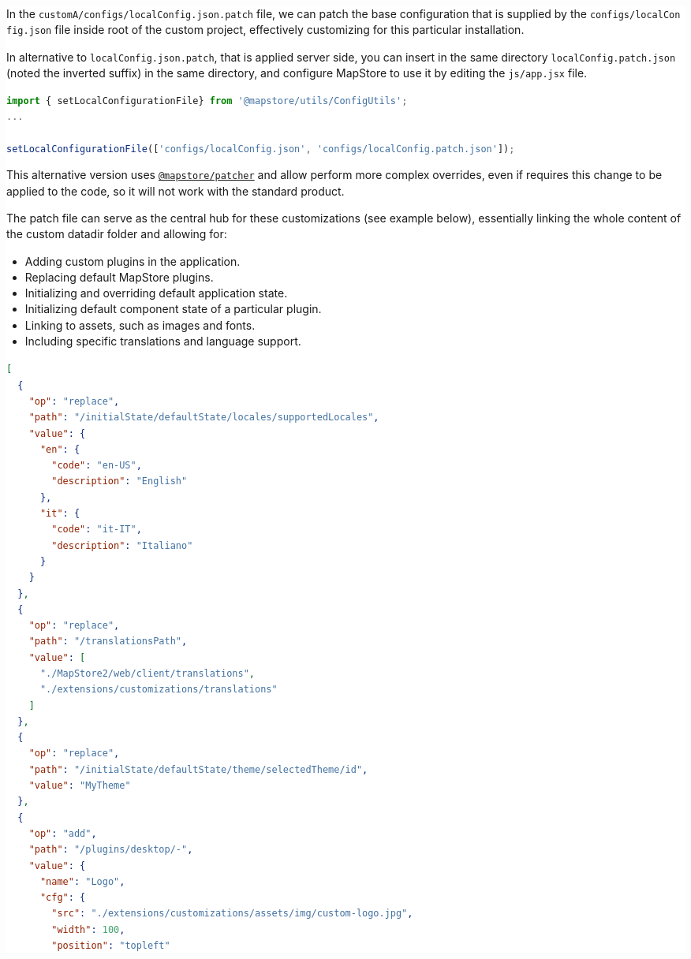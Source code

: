 In the `customA/configs/localConfig.json.patch` file, we can patch the base configuration that is supplied by the `configs/localConfig.json` file inside root of the custom project, effectively customizing for this particular installation.

In alternative to `localConfig.json.patch`, that is applied server side, you can insert in the same directory `localConfig.patch.json` (noted the inverted suffix) in the same directory, and configure MapStore to use it by editing the `js/app.jsx` file.

```js
import { setLocalConfigurationFile} from '@mapstore/utils/ConfigUtils';
...

setLocalConfigurationFile(['configs/localConfig.json', 'configs/localConfig.patch.json']);
```

This alternative version  uses [`@mapstore/patcher`](https://github.com/geosolutions-it/Patcher) and allow perform more complex overrides, even if requires this change to be applied to the code, so it will not work with the standard product. 

The patch file can serve as the central hub for these customizations (see example below), essentially linking the whole content of the custom datadir folder and allowing for:

* Adding custom plugins in the application.
* Replacing default MapStore plugins.
* Initializing and overriding default application state.
* Initializing default component state of a particular plugin.
* Linking to assets, such as images and fonts.
* Including specific translations and language support.

```JSON
[
  {
    "op": "replace",
    "path": "/initialState/defaultState/locales/supportedLocales",
    "value": {
      "en": {
        "code": "en-US",
        "description": "English"
      },
      "it": {
        "code": "it-IT",
        "description": "Italiano"
      }
    }
  },
  {
    "op": "replace",
    "path": "/translationsPath",
    "value": [
      "./MapStore2/web/client/translations",
      "./extensions/customizations/translations"
    ]
  },
  {
    "op": "replace",
    "path": "/initialState/defaultState/theme/selectedTheme/id",
    "value": "MyTheme"
  },
  {
    "op": "add",
    "path": "/plugins/desktop/-",
    "value": {
      "name": "Logo",
      "cfg": {
        "src": "./extensions/customizations/assets/img/custom-logo.jpg",
        "width": 100,
        "position": "topleft"
```